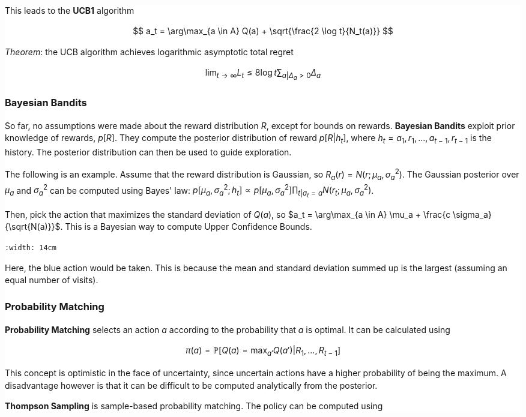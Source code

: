 This leads to the **UCB1** algorithm

$$
	a_t = \arg\max_{a \in A} Q(a) + \sqrt{\frac{2 \log t}{N_t(a)}}
$$

*Theorem*: the UCB algorithm achieves logarithmic asymptotic total regret

$$
	\lim_{t \rightarrow \infty} L_t \leq 8 \log t \sum_{a | \Delta_a > 0} \Delta_a
$$

### Bayesian Bandits

So far, no assumptions were made about the reward distribution $R$, except for bounds on rewards. 
**Bayesian Bandits** exploit prior knowledge of rewards, $p\left[R\right]$. They compute the posterior distribution
of reward $p\left[R | h_t\right]$, where $h_t = a_1, r_1, ..., a_{t-1}, r_{t-1}$ is the history. The posterior 
distribution can then be used to guide exploration.

The following is an example. Assume that the reward distribution is Gaussian, so $R_a(r) = N(r; \mu_a, \sigma_a^2)$. The
Gaussian posterior over $\mu_a$ and $\sigma_a^2$ can be computed using Bayes' law: 
$p[\mu_a, \sigma_a^2; h_t] \propto p[\mu_a, \sigma_a^2] \prod_{t | a_t = a} N(r_t; \mu_a, \sigma_a^2)$.

Then, pick the action that maximizes the standard deviation of $Q(a)$, so 
$a_t = \arg\max_{a \in A} \mu_a + \frac{c \sigma_a}{\sqrt{N(a)}}$. This is a Bayesian way to compute Upper Confidence 
Bounds.

```{figure} ../../images/intro-to-rl/ucb-bayesian.png
:width: 14cm
```

Here, the blue action would be taken. This is because the mean and standard deviation summed up is the largest 
(assuming an equal number of visits).

### Probability Matching

**Probability Matching** selects an action $a$ according to the probability that $a$ is optimal. It can be 
calculated using

$$
	\pi(a) = \mathbb{P} \left[Q(a) = \max_{a'} Q(a') | R_1, ..., R_{t-1}\right]
$$

This concept is optimistic in the face of uncertainty, since uncertain actions have a higher probability of being the 
maximum. A disadvantage however is that it can be difficult to be computed analytically from the posterior.

**Thompson Sampling** is sample-based probability matching. The policy can be computed using
